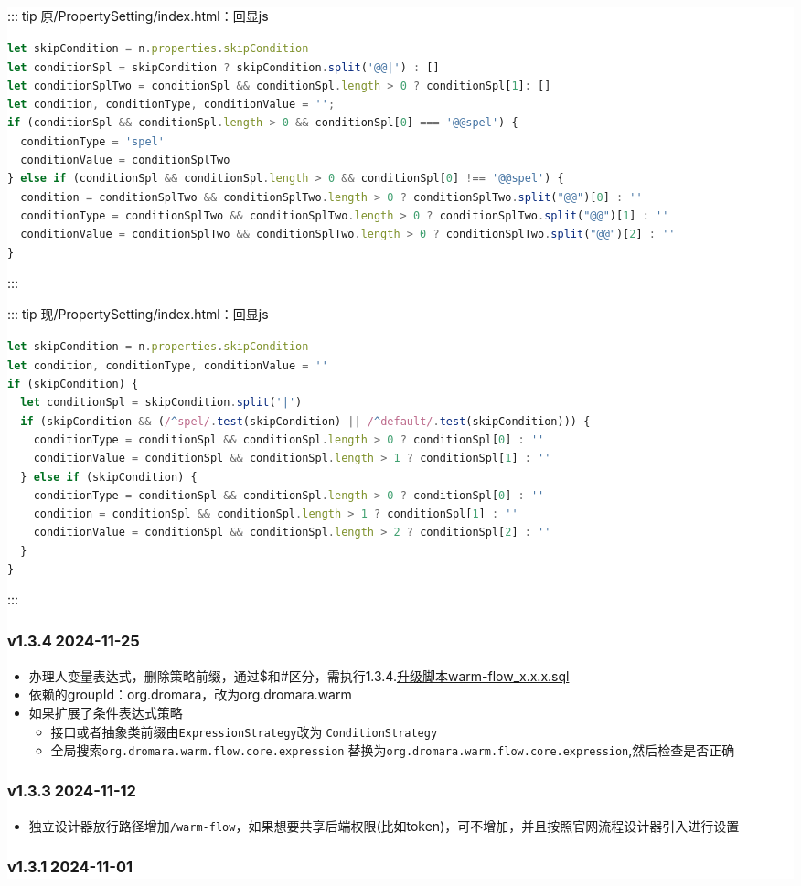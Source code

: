 ::: tip 原/PropertySetting/index.html：回显js
```javascript
let skipCondition = n.properties.skipCondition
let conditionSpl = skipCondition ? skipCondition.split('@@|') : []
let conditionSplTwo = conditionSpl && conditionSpl.length > 0 ? conditionSpl[1]: []
let condition, conditionType, conditionValue = '';
if (conditionSpl && conditionSpl.length > 0 && conditionSpl[0] === '@@spel') {
  conditionType = 'spel'
  conditionValue = conditionSplTwo
} else if (conditionSpl && conditionSpl.length > 0 && conditionSpl[0] !== '@@spel') {
  condition = conditionSplTwo && conditionSplTwo.length > 0 ? conditionSplTwo.split("@@")[0] : ''
  conditionType = conditionSplTwo && conditionSplTwo.length > 0 ? conditionSplTwo.split("@@")[1] : ''
  conditionValue = conditionSplTwo && conditionSplTwo.length > 0 ? conditionSplTwo.split("@@")[2] : ''
}
```
:::

::: tip 现/PropertySetting/index.html：回显js
```javascript
let skipCondition = n.properties.skipCondition
let condition, conditionType, conditionValue = ''
if (skipCondition) {
  let conditionSpl = skipCondition.split('|')
  if (skipCondition && (/^spel/.test(skipCondition) || /^default/.test(skipCondition))) {
    conditionType = conditionSpl && conditionSpl.length > 0 ? conditionSpl[0] : ''
    conditionValue = conditionSpl && conditionSpl.length > 1 ? conditionSpl[1] : ''
  } else if (skipCondition) {
    conditionType = conditionSpl && conditionSpl.length > 0 ? conditionSpl[0] : ''
    condition = conditionSpl && conditionSpl.length > 1 ? conditionSpl[1] : ''
    conditionValue = conditionSpl && conditionSpl.length > 2 ? conditionSpl[2] : ''
  }
}
```
:::

### v1.3.4 2024-11-25
  
- 办理人变量表达式，删除策略前缀，通过$和#区分，需执行1.3.4.[升级脚本warm-flow_x.x.x.sql](https://gitee.com/dromara/warm-flow/tree/master/sql)
- 依赖的groupId：org.dromara，改为org.dromara.warm
- 如果扩展了条件表达式策略
  - 接口或者抽象类前缀由`ExpressionStrategy`改为 `ConditionStrategy`
  - 全局搜索`org.dromara.warm.flow.core.expression` 替换为`org.dromara.warm.flow.core.expression`,然后检查是否正确


### v1.3.3 2024-11-12

- 独立设计器放行路径增加`/warm-flow`，如果想要共享后端权限(比如token)，可不增加，并且按照官网流程设计器引入进行设置


### v1.3.1 2024-11-01
